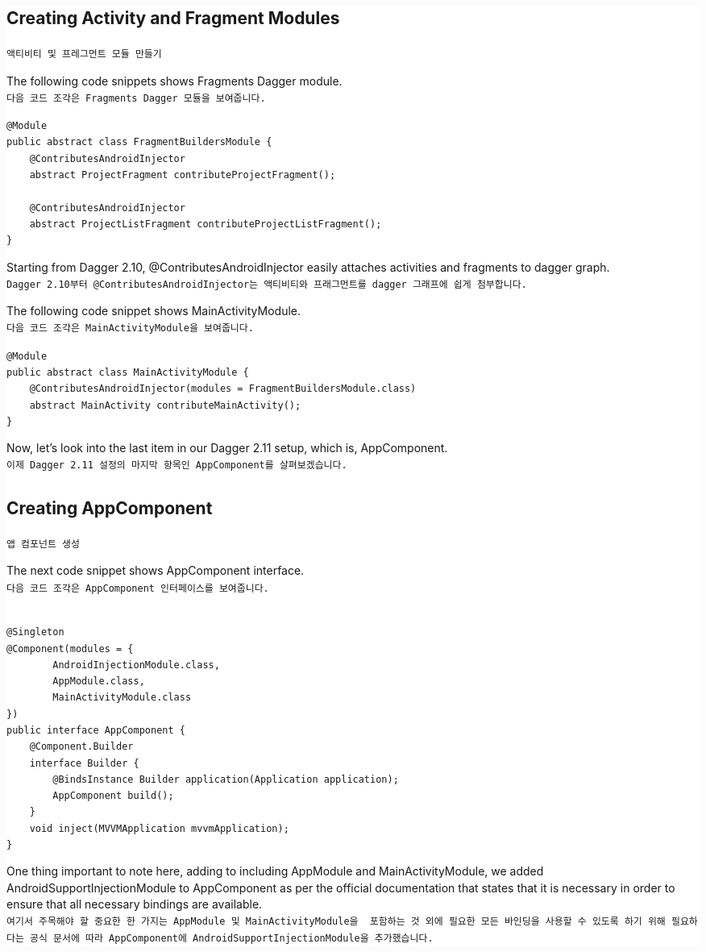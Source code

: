 ## Creating Activity and Fragment Modules   
`액티비티 및 프레그먼트 모듈 만들기`   
   
The following code snippets shows Fragments Dagger module.   
`다음 코드 조각은 Fragments Dagger 모듈을 보여줍니다.`   
   
```
@Module
public abstract class FragmentBuildersModule {
    @ContributesAndroidInjector
    abstract ProjectFragment contributeProjectFragment();

    @ContributesAndroidInjector
    abstract ProjectListFragment contributeProjectListFragment();
}
```   

Starting from Dagger 2.10, @ContributesAndroidInjector easily attaches activities and fragments
to dagger graph.   
`Dagger 2.10부터 @ContributesAndroidInjector는 액티비티와 프래그먼트를 dagger 그래프에 쉽게 첨부합니다.`   
   

The following code snippet shows MainActivityModule.   
`다음 코드 조각은 MainActivityModule을 보여줍니다.`   
   
```
@Module
public abstract class MainActivityModule {
    @ContributesAndroidInjector(modules = FragmentBuildersModule.class)
    abstract MainActivity contributeMainActivity();
}
```

Now, let’s look into the last item in our Dagger 2.11 setup, which is, AppComponent.   
`이제 Dagger 2.11 설정의 마지막 항목인 AppComponent를 살펴보겠습니다.`   

## Creating AppComponent   
`앱 컴포넌트 생성`   
   
The next code snippet shows AppComponent interface.   
`다음 코드 조각은 AppComponent 인터페이스를 보여줍니다.`   
   
```

@Singleton
@Component(modules = {
        AndroidInjectionModule.class,
        AppModule.class,
        MainActivityModule.class
})
public interface AppComponent {
    @Component.Builder
    interface Builder {
        @BindsInstance Builder application(Application application);
        AppComponent build();
    }
    void inject(MVVMApplication mvvmApplication);
}
```   
One thing important to note here, adding to including AppModule and MainActivityModule,
we added AndroidSupportInjectionModule to AppComponent as per the official documentation
that states that it is necessary in order to ensure that all necessary bindings are available.   
`여기서 주목해야 할 중요한 한 가지는 AppModule 및 MainActivityModule을 
포함하는 것 외에 필요한 모든 바인딩을 사용할 수 있도록 하기 위해 필요하다는 공식 문서에 따라
AppComponent에 AndroidSupportInjectionModule을 추가했습니다.`   
   